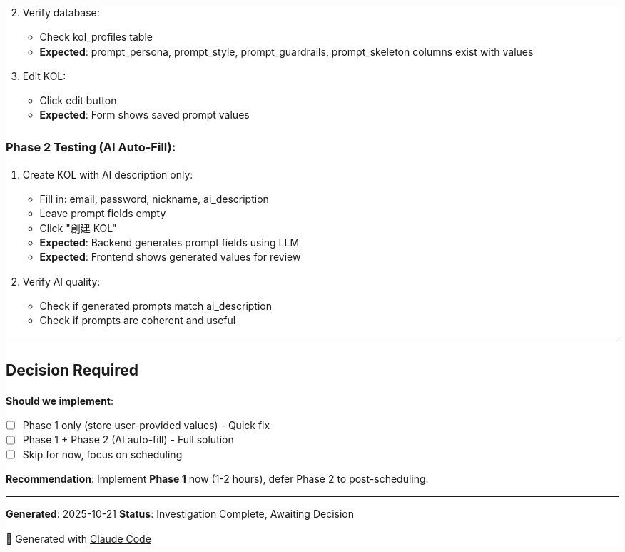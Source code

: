 2. Verify database:
   - Check kol_profiles table
   - **Expected**: prompt_persona, prompt_style, prompt_guardrails, prompt_skeleton columns exist with values

3. Edit KOL:
   - Click edit button
   - **Expected**: Form shows saved prompt values

### Phase 2 Testing (AI Auto-Fill):

1. Create KOL with AI description only:
   - Fill in: email, password, nickname, ai_description
   - Leave prompt fields empty
   - Click "創建 KOL"
   - **Expected**: Backend generates prompt fields using LLM
   - **Expected**: Frontend shows generated values for review

2. Verify AI quality:
   - Check if generated prompts match ai_description
   - Check if prompts are coherent and useful

---

## Decision Required

**Should we implement**:
- [ ] Phase 1 only (store user-provided values) - Quick fix
- [ ] Phase 1 + Phase 2 (AI auto-fill) - Full solution
- [ ] Skip for now, focus on scheduling

**Recommendation**: Implement **Phase 1** now (1-2 hours), defer Phase 2 to post-scheduling.

---

**Generated**: 2025-10-21
**Status**: Investigation Complete, Awaiting Decision

🤖 Generated with [Claude Code](https://claude.com/claude-code)
